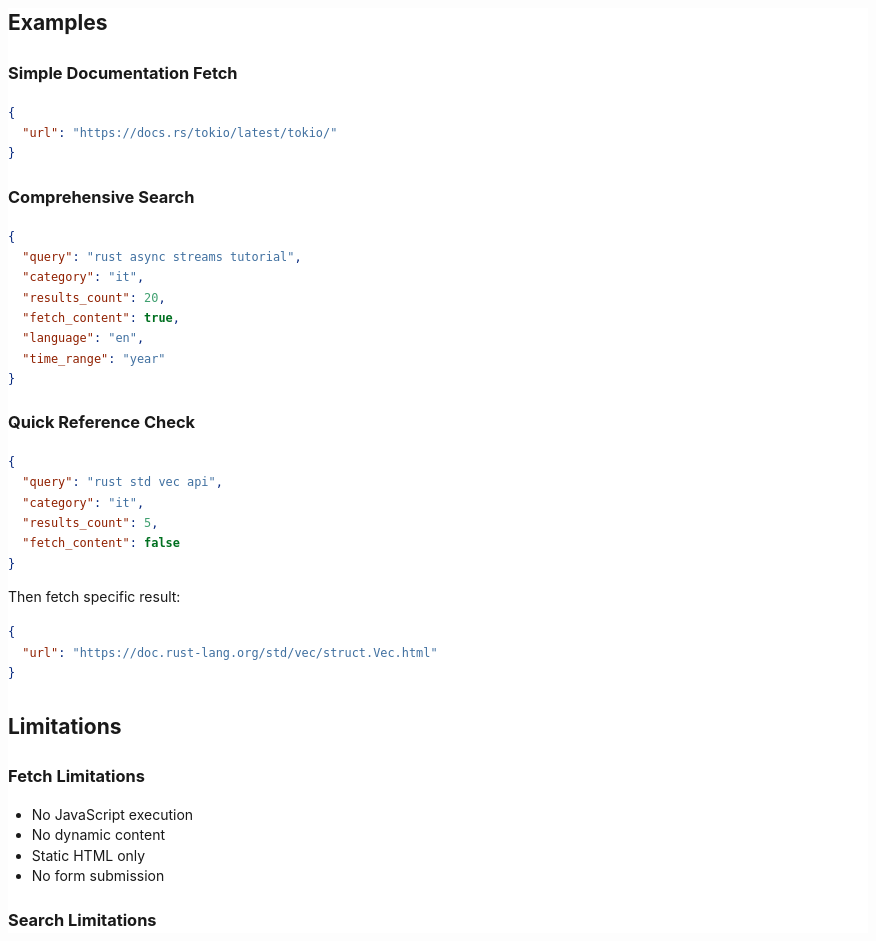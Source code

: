 ## Examples

### Simple Documentation Fetch

```json
{
  "url": "https://docs.rs/tokio/latest/tokio/"
}
```

### Comprehensive Search

```json
{
  "query": "rust async streams tutorial",
  "category": "it",
  "results_count": 20,
  "fetch_content": true,
  "language": "en",
  "time_range": "year"
}
```

### Quick Reference Check

```json
{
  "query": "rust std vec api",
  "category": "it",
  "results_count": 5,
  "fetch_content": false
}
```

Then fetch specific result:
```json
{
  "url": "https://doc.rust-lang.org/std/vec/struct.Vec.html"
}
```

## Limitations

### Fetch Limitations

- No JavaScript execution
- No dynamic content
- Static HTML only
- No form submission

### Search Limitations
